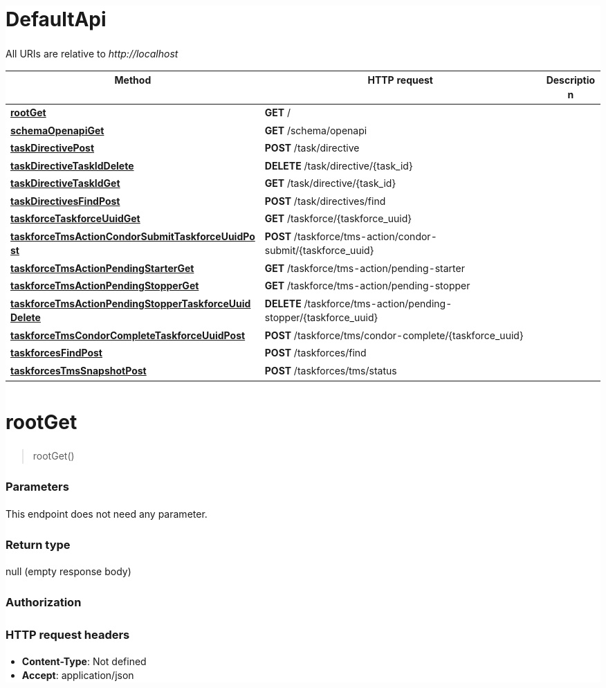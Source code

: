 # DefaultApi

All URIs are relative to *http://localhost*

| Method | HTTP request | Description |
|------------- | ------------- | -------------|
| [**rootGet**](DefaultApi.md#rootGet) | **GET** / |  |
| [**schemaOpenapiGet**](DefaultApi.md#schemaOpenapiGet) | **GET** /schema/openapi |  |
| [**taskDirectivePost**](DefaultApi.md#taskDirectivePost) | **POST** /task/directive |  |
| [**taskDirectiveTaskIdDelete**](DefaultApi.md#taskDirectiveTaskIdDelete) | **DELETE** /task/directive/{task_id} |  |
| [**taskDirectiveTaskIdGet**](DefaultApi.md#taskDirectiveTaskIdGet) | **GET** /task/directive/{task_id} |  |
| [**taskDirectivesFindPost**](DefaultApi.md#taskDirectivesFindPost) | **POST** /task/directives/find |  |
| [**taskforceTaskforceUuidGet**](DefaultApi.md#taskforceTaskforceUuidGet) | **GET** /taskforce/{taskforce_uuid} |  |
| [**taskforceTmsActionCondorSubmitTaskforceUuidPost**](DefaultApi.md#taskforceTmsActionCondorSubmitTaskforceUuidPost) | **POST** /taskforce/tms-action/condor-submit/{taskforce_uuid} |  |
| [**taskforceTmsActionPendingStarterGet**](DefaultApi.md#taskforceTmsActionPendingStarterGet) | **GET** /taskforce/tms-action/pending-starter |  |
| [**taskforceTmsActionPendingStopperGet**](DefaultApi.md#taskforceTmsActionPendingStopperGet) | **GET** /taskforce/tms-action/pending-stopper |  |
| [**taskforceTmsActionPendingStopperTaskforceUuidDelete**](DefaultApi.md#taskforceTmsActionPendingStopperTaskforceUuidDelete) | **DELETE** /taskforce/tms-action/pending-stopper/{taskforce_uuid} |  |
| [**taskforceTmsCondorCompleteTaskforceUuidPost**](DefaultApi.md#taskforceTmsCondorCompleteTaskforceUuidPost) | **POST** /taskforce/tms/condor-complete/{taskforce_uuid} |  |
| [**taskforcesFindPost**](DefaultApi.md#taskforcesFindPost) | **POST** /taskforces/find |  |
| [**taskforcesTmsSnapshotPost**](DefaultApi.md#taskforcesTmsSnapshotPost) | **POST** /taskforces/tms/status |  |


<a name="rootGet"></a>
# **rootGet**
> rootGet()



### Parameters
This endpoint does not need any parameter.

### Return type

null (empty response body)

### Authorization


### HTTP request headers

- **Content-Type**: Not defined
- **Accept**: application/json
